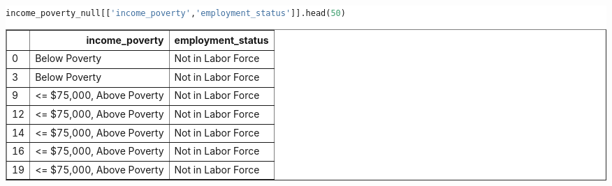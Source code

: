 
```python
income_poverty_null[['income_poverty','employment_status']].head(50)
```




<div>
<style scoped>
    .dataframe tbody tr th:only-of-type {
        vertical-align: middle;
    }

    .dataframe tbody tr th {
        vertical-align: top;
    }

    .dataframe thead th {
        text-align: right;
    }
</style>
<table border="1" class="dataframe">
  <thead>
    <tr style="text-align: right;">
      <th></th>
      <th>income_poverty</th>
      <th>employment_status</th>
    </tr>
  </thead>
  <tbody>
    <tr>
      <td>0</td>
      <td>Below Poverty</td>
      <td>Not in Labor Force</td>
    </tr>
    <tr>
      <td>3</td>
      <td>Below Poverty</td>
      <td>Not in Labor Force</td>
    </tr>
    <tr>
      <td>9</td>
      <td>&lt;= $75,000, Above Poverty</td>
      <td>Not in Labor Force</td>
    </tr>
    <tr>
      <td>12</td>
      <td>&lt;= $75,000, Above Poverty</td>
      <td>Not in Labor Force</td>
    </tr>
    <tr>
      <td>14</td>
      <td>&lt;= $75,000, Above Poverty</td>
      <td>Not in Labor Force</td>
    </tr>
    <tr>
      <td>16</td>
      <td>&lt;= $75,000, Above Poverty</td>
      <td>Not in Labor Force</td>
    </tr>
    <tr>
      <td>19</td>
      <td>&lt;= $75,000, Above Poverty</td>
      <td>Not in Labor Force</td>
    </tr>
    <tr>